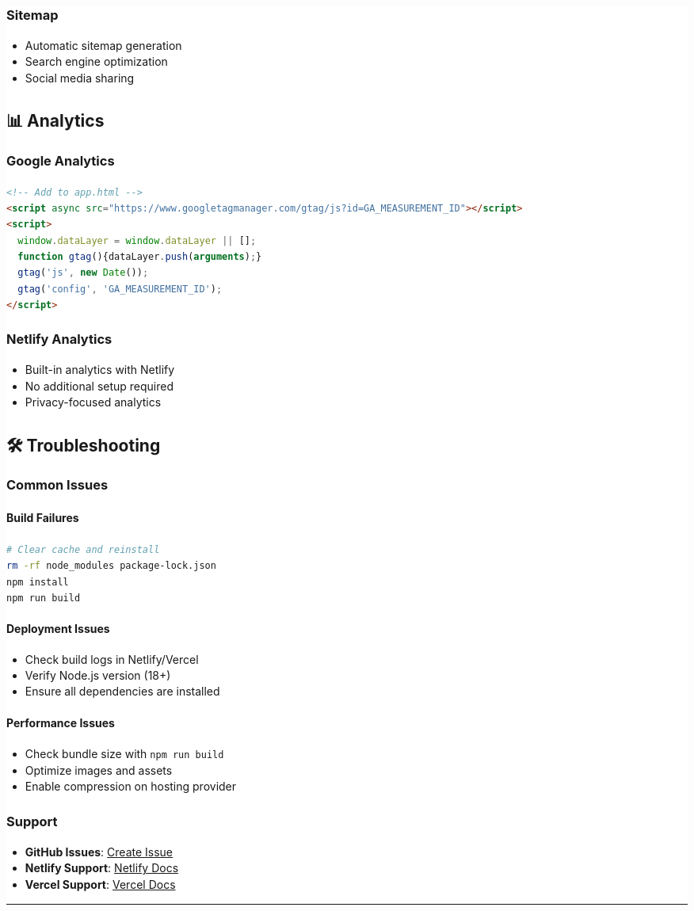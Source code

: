 ### Sitemap
- Automatic sitemap generation
- Search engine optimization
- Social media sharing

## 📊 Analytics

### Google Analytics
```html
<!-- Add to app.html -->
<script async src="https://www.googletagmanager.com/gtag/js?id=GA_MEASUREMENT_ID"></script>
<script>
  window.dataLayer = window.dataLayer || [];
  function gtag(){dataLayer.push(arguments);}
  gtag('js', new Date());
  gtag('config', 'GA_MEASUREMENT_ID');
</script>
```

### Netlify Analytics
- Built-in analytics with Netlify
- No additional setup required
- Privacy-focused analytics

## 🛠️ Troubleshooting

### Common Issues

#### Build Failures
```bash
# Clear cache and reinstall
rm -rf node_modules package-lock.json
npm install
npm run build
```

#### Deployment Issues
- Check build logs in Netlify/Vercel
- Verify Node.js version (18+)
- Ensure all dependencies are installed

#### Performance Issues
- Check bundle size with `npm run build`
- Optimize images and assets
- Enable compression on hosting provider

### Support
- **GitHub Issues**: [Create Issue](https://github.com/Coding-Geh/podomoro-timer/issues)
- **Netlify Support**: [Netlify Docs](https://docs.netlify.com)
- **Vercel Support**: [Vercel Docs](https://vercel.com/docs)

---